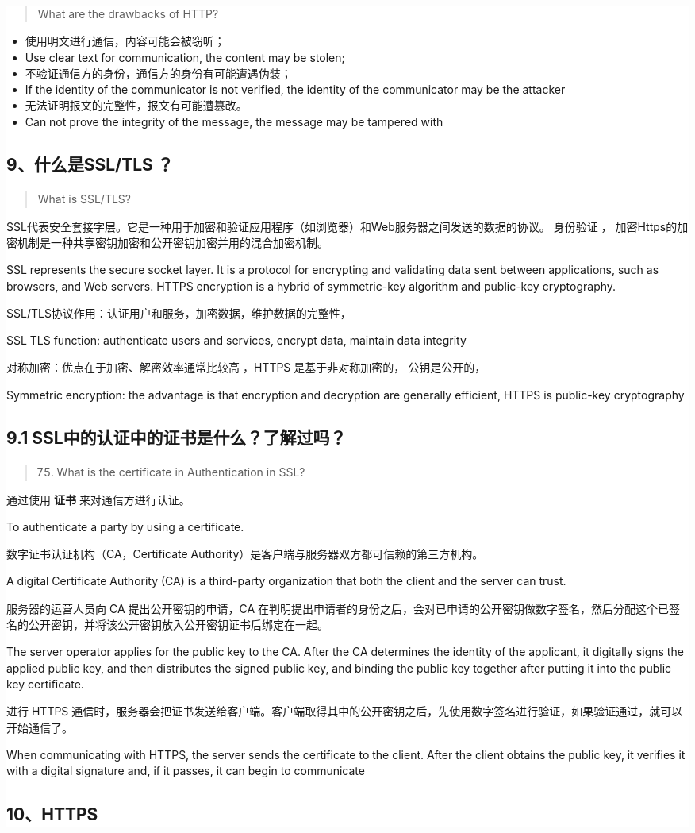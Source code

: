 > What are the drawbacks of HTTP?

- 使用明文进行通信，内容可能会被窃听；
- Use clear text for communication, the content may be stolen;
- 不验证通信方的身份，通信方的身份有可能遭遇伪装；
- If the identity of the communicator is not verified, the identity of the communicator may be the attacker
- 无法证明报文的完整性，报文有可能遭篡改。
- Can not prove the integrity of the message, the message may be tampered with



## 9、什么是SSL/TLS ？

> What is SSL/TLS?

SSL代表安全套接字层。它是一种用于加密和验证应用程序（如浏览器）和Web服务器之间发送的数据的协议。 身份验证 ， 加密Https的加密机制是一种共享密钥加密和公开密钥加密并用的混合加密机制。

SSL represents the secure socket layer. It is a protocol for encrypting and validating data sent between applications, such as browsers, and Web servers. HTTPS encryption is a hybrid of symmetric-key algorithm and public-key cryptography.

SSL/TLS协议作用：认证用户和服务，加密数据，维护数据的完整性，

SSL TLS function: authenticate users and services, encrypt data, maintain data integrity 

对称加密：优点在于加密、解密效率通常比较高 ，HTTPS 是基于非对称加密的， 公钥是公开的，

Symmetric encryption: the advantage is that encryption and decryption are generally efficient, HTTPS is public-key cryptography



## 9.1 SSL中的认证中的证书是什么？了解过吗？

> 75. What is the certificate in Authentication in SSL? 

通过使用 **证书** 来对通信方进行认证。

To authenticate a party by using a certificate.

数字证书认证机构（CA，Certificate Authority）是客户端与服务器双方都可信赖的第三方机构。

A digital Certificate Authority (CA) is a third-party organization that both the client and the server can trust.

服务器的运营人员向 CA 提出公开密钥的申请，CA 在判明提出申请者的身份之后，会对已申请的公开密钥做数字签名，然后分配这个已签名的公开密钥，并将该公开密钥放入公开密钥证书后绑定在一起。

The server operator applies for the public key to the CA. After the CA determines the identity of the applicant, it digitally signs the applied public key, and then distributes the signed public key, and binding the public key together after putting it into the public key certificate.

进行 HTTPS 通信时，服务器会把证书发送给客户端。客户端取得其中的公开密钥之后，先使用数字签名进行验证，如果验证通过，就可以开始通信了。

When communicating with HTTPS, the server sends the certificate to the client. After the client obtains the public key, it verifies it with a digital signature and, if it passes, it can begin to communicate



## 10、HTTPS
